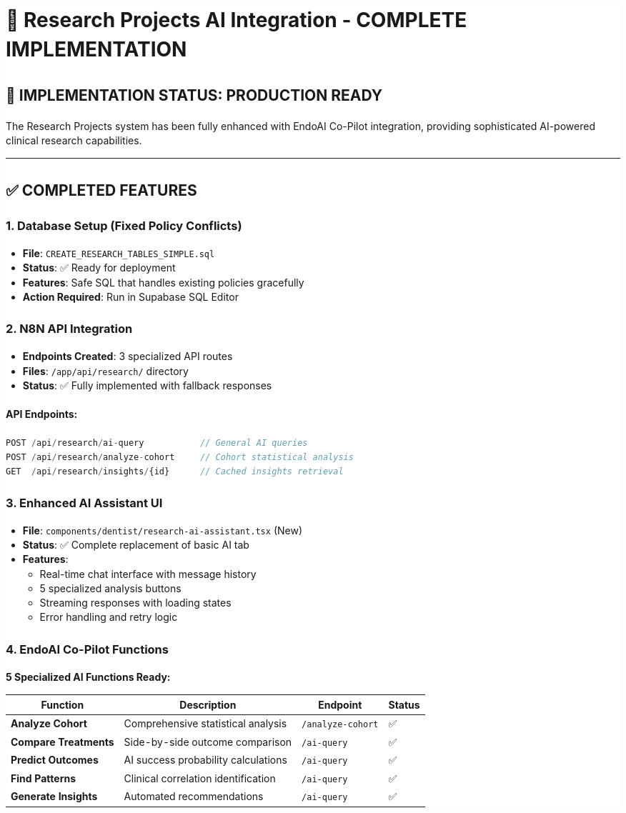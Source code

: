 # 🤖 Research Projects AI Integration - COMPLETE IMPLEMENTATION

## 🎉 **IMPLEMENTATION STATUS: PRODUCTION READY**

The Research Projects system has been fully enhanced with EndoAI Co-Pilot integration, providing sophisticated AI-powered clinical research capabilities.

---

## ✅ **COMPLETED FEATURES**

### **1. Database Setup (Fixed Policy Conflicts)**
- **File**: `CREATE_RESEARCH_TABLES_SIMPLE.sql`
- **Status**: ✅ Ready for deployment
- **Features**: Safe SQL that handles existing policies gracefully
- **Action Required**: Run in Supabase SQL Editor

### **2. N8N API Integration**
- **Endpoints Created**: 3 specialized API routes
- **Files**: `/app/api/research/` directory
- **Status**: ✅ Fully implemented with fallback responses

#### **API Endpoints:**
```typescript
POST /api/research/ai-query           // General AI queries
POST /api/research/analyze-cohort     // Cohort statistical analysis
GET  /api/research/insights/{id}      // Cached insights retrieval
```

### **3. Enhanced AI Assistant UI**
- **File**: `components/dentist/research-ai-assistant.tsx` (New)
- **Status**: ✅ Complete replacement of basic AI tab
- **Features**:
  - Real-time chat interface with message history
  - 5 specialized analysis buttons
  - Streaming responses with loading states
  - Error handling and retry logic

### **4. EndoAI Co-Pilot Functions**
**5 Specialized AI Functions Ready:**

| Function | Description | Endpoint | Status |
|----------|-------------|----------|--------|
| **Analyze Cohort** | Comprehensive statistical analysis | `/analyze-cohort` | ✅ |
| **Compare Treatments** | Side-by-side outcome comparison | `/ai-query` | ✅ |
| **Predict Outcomes** | AI success probability calculations | `/ai-query` | ✅ |
| **Find Patterns** | Clinical correlation identification | `/ai-query` | ✅ |
| **Generate Insights** | Automated recommendations | `/ai-query` | ✅ |
